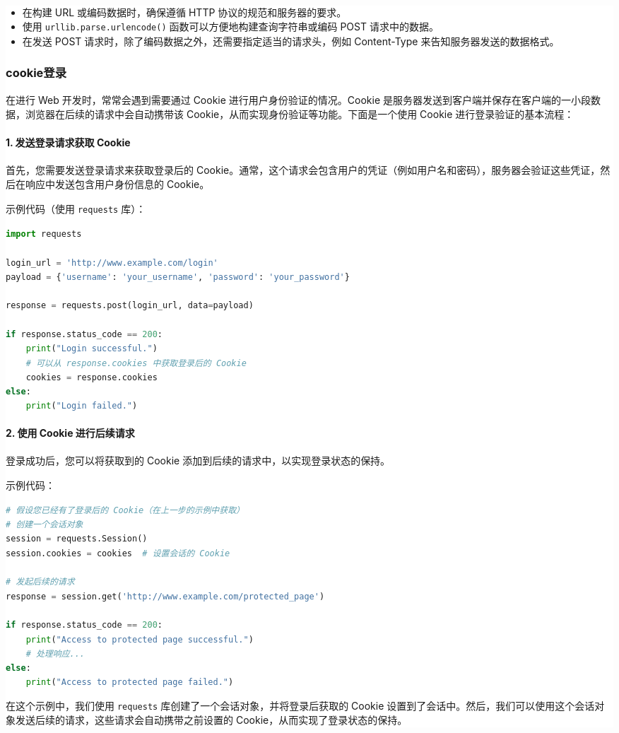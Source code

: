 - 在构建 URL 或编码数据时，确保遵循 HTTP 协议的规范和服务器的要求。
- 使用 `urllib.parse.urlencode()` 函数可以方便地构建查询字符串或编码 POST 请求中的数据。
- 在发送 POST 请求时，除了编码数据之外，还需要指定适当的请求头，例如 Content-Type 来告知服务器发送的数据格式。

### cookie登录

在进行 Web 开发时，常常会遇到需要通过 Cookie 进行用户身份验证的情况。Cookie 是服务器发送到客户端并保存在客户端的一小段数据，浏览器在后续的请求中会自动携带该 Cookie，从而实现身份验证等功能。下面是一个使用 Cookie 进行登录验证的基本流程：

#### 1. 发送登录请求获取 Cookie

首先，您需要发送登录请求来获取登录后的 Cookie。通常，这个请求会包含用户的凭证（例如用户名和密码），服务器会验证这些凭证，然后在响应中发送包含用户身份信息的 Cookie。

示例代码（使用 `requests` 库）：

```python
import requests

login_url = 'http://www.example.com/login'
payload = {'username': 'your_username', 'password': 'your_password'}

response = requests.post(login_url, data=payload)

if response.status_code == 200:
    print("Login successful.")
    # 可以从 response.cookies 中获取登录后的 Cookie
    cookies = response.cookies
else:
    print("Login failed.")
```

#### 2. 使用 Cookie 进行后续请求

登录成功后，您可以将获取到的 Cookie 添加到后续的请求中，以实现登录状态的保持。

示例代码：

```python
# 假设您已经有了登录后的 Cookie（在上一步的示例中获取）
# 创建一个会话对象
session = requests.Session()
session.cookies = cookies  # 设置会话的 Cookie

# 发起后续的请求
response = session.get('http://www.example.com/protected_page')

if response.status_code == 200:
    print("Access to protected page successful.")
    # 处理响应...
else:
    print("Access to protected page failed.")
```

在这个示例中，我们使用 `requests` 库创建了一个会话对象，并将登录后获取的 Cookie 设置到了会话中。然后，我们可以使用这个会话对象发送后续的请求，这些请求会自动携带之前设置的 Cookie，从而实现了登录状态的保持。
